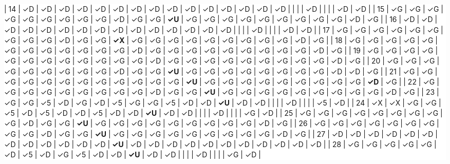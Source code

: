 | 14            | ✓D             | ✓D             | ✓D             | ✓D            | ✓D            | ✓D            | ✓D          | ✓D           | ✓D           | ✓D           | ✓D            | ✓D            | ✓D               | ✓D            | ✓D            |              |              |                 | ✓D              |               |               |          | ✓D         | ✓D     |
| 15            | ✓G             | ✓G             | ✓G             | ✓G            | ✓G            | ✓G            | ✓G          | ✓G           | ✓G           | ✓D           | ✓G            | ✓G            | **✓U**           | ✓G            | ✓G            | ✓G           | ✓G           | ✓G              | ✓G              | ✓G            | ✓G            | ✓G       | ✓D         | ✓G     |
| 16            | ✓D             | ✓D             | ✓D             | ✓D            | ✓D            | ✓D            | ✓D          | ✓D           | ✓D           | ✓D           | ✓D            | ✓D            | ✓D               | ✓D            | ✓D            |              |              |                 | ✓D              |               |               |          | ✓D         | ✓D     |
| 17            | ✓G             | ✓G             | ✓G             | ✓G            | ✓G            | ✓G            | ✓G          | ✓G           | ✓G           | ✓D           | ✓G            | ✓G            | **✓X**           | ✓G            | ✓G            | ✓G           | ✓G           | ✓G              | ✓G              | ✓G            | ✓G            | ✓G       | ✓D         | ✓G     |
| 18            | ✓G             | ✓G             | ✓G             | ✓G            | ✓G            | ✓G            | ✓G          | ✓G           | ✓G           | ✓G           | ✓G            | ✓G            | ✓D               | ✓G            | ✓G            | ✓G           | ✓G           | ✓G              | ✓G              | ✓G            | ✓G            | ✓G       | ✓D         | ✓G     |
| 19            | ✓G             | ✓G             | ✓G             | ✓G            | ✓G            | ✓G            | ✓G          | ✓G           | ✓G           | ✓G           | ✓G            | ✓G            | ✓D               | ✓G            | ✓G            | ✓G           | ✓G           | ✓G              | ✓G              | ✓G            | ✓G            | ✓G       | ✓D         | ✓G     |
| 20            | ✓G             | ✓G             | ✓G             | ✓G            | ✓G            | ✓G            | ✓G          | ✓G           | ✓G           | ✓D           | ✓G            | ✓G            | **✓U**           | ✓G            | ✓G            | ✓G           | ✓G           | ✓G              | ✓G              | ✓G            | ✓G            | ✓D       | ✓D         | ✓G     |
| 21            | ✓G             | ✓G             | ✓G             | ✓G            | ✓G            | ✓G            | ✓G          | ✓G           | ✓G           | ✓G           | ✓G            | ✓G            | **✓U**           | ✓G            | ✓G            | ✓G           | ✓G           | ✓G              | ✓G              | ✓G            | ✓G            | ✓G       | **✓D**     | ✓G     |
| 22            | ✓G             | ✓G             | ✓G             | ✓G            | ✓G            | ✓G            | ✓G          | ✓G           | ✓G           | ✓D           | ✓G            | ✓G            | **✓U**           | ✓G            | ✓G            | ✓G           | ✓G           | ✓G              | ✓G              | ✓G            | ✓G            | ✓G       | ✓D         | ✓G     |
| 23            | ✓G             | ✓G             | ✓5             | ✓D            | ✓G            | ✓D            | ✓5          | ✓G           | ✓G           | ✓5           | ✓D            | ✓D            | **✓U**           | ✓D            | ✓D            |              |              |                 | ✓D              |               |               |          | ✓5         | ✓D     |
| 24            | ✓X             | ✓X             | ✓G             | ✓G            | ✓5            | ✓D            | ✓5          | ✓D           | ✓D           | ✓5           | ✓D            | ✓D            | **✓U**           | ✓D            | ✓D            |              |              |                 | ✓D              |               |               |          | ✓G         | ✓D     |
| 25            | ✓G             | ✓G             | ✓G             | ✓G            | ✓G            | ✓G            | ✓G          | ✓G           | ✓G           | ✓D           | ✓G            | ✓G            | **✓U**           | ✓G            | ✓G            | ✓G           | ✓G           | ✓G              | ✓G              | ✓G            | ✓G            | ✓G       | ✓D         | ✓G     |
| 26            | ✓G             | ✓G             | ✓G             | ✓G            | ✓G            | ✓G            | ✓G          | ✓G           | ✓G           | ✓D           | ✓G            | ✓G            | **✓U**           | ✓G            | ✓G            | ✓G           | ✓G           | ✓G              | ✓G              | ✓G            | ✓G            | ✓G       | ✓D         | ✓G     |
| 27            | ✓D             | ✓D             | ✓D             | ✓D            | ✓D            | ✓D            | ✓D          | ✓D           | ✓D           | ✓D           | ✓D            | ✓D            | **✓U**           | ✓D            | ✓D            | ✓D           | ✓D           | ✓D              | ✓D              | ✓D            | ✓D            | ✓D       | ✓D         | ✓D     |
| 28            | ✓G             | ✓G             | ✓G             | ✓G            | ✓G            | ✓D            | ✓5          | ✓D           | ✓G           | ✓5           | ✓D            | ✓D            | **✓U**           | ✓D            | ✓D            |              |              |                 | ✓D              |               |               |          | ✓G         | ✓D     |